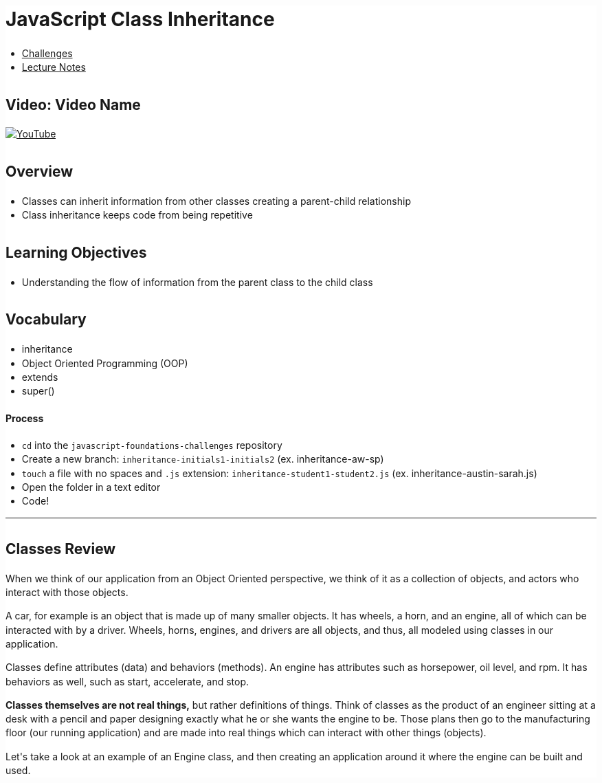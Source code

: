 # JavaScript Class Inheritance

- [Challenges](#challenges)
- [Lecture Notes](#lecture-notes)

## Video: Video Name
[![YouTube](http://img.youtube.com/vi/Rx5_-Y_bG5E/0.jpg)](https://www.youtube.com/watch?v=Rx5_-Y_bG5E)

## Overview
- Classes can inherit information from other classes creating a parent-child relationship
- Class inheritance keeps code from being repetitive

## Learning Objectives
- Understanding the flow of information from the parent class to the child class

## Vocabulary
- inheritance
- Object Oriented Programming (OOP)
- extends
- super()

#### Process
- `cd` into the `javascript-foundations-challenges` repository
- Create a new branch: `inheritance-initials1-initials2` (ex. inheritance-aw-sp)
- `touch` a file with no spaces and `.js` extension: `inheritance-student1-student2.js` (ex. inheritance-austin-sarah.js)
- Open the folder in a text editor
- Code!

---

## Classes Review
When we think of our application from an Object Oriented perspective, we think of it as a collection of objects, and actors who interact with those objects.

A car, for example is an object that is made up of many smaller objects. It has wheels, a horn, and an engine, all of which can be interacted with by a driver. Wheels, horns, engines, and drivers are all objects, and thus, all modeled using classes in our application.

Classes define attributes (data) and behaviors (methods). An engine has attributes such as horsepower, oil level, and rpm. It has behaviors as well, such as start, accelerate, and stop.

**Classes themselves are not real things,** but rather definitions of things. Think of classes as the product of an engineer sitting at a desk with a pencil and paper designing exactly what he or she wants the engine to be. Those plans then go to the manufacturing floor (our running application) and are made into real things which can interact with other things (objects).

Let's take a look at an example of an Engine class, and then creating an application around it where the engine can be built and used.
